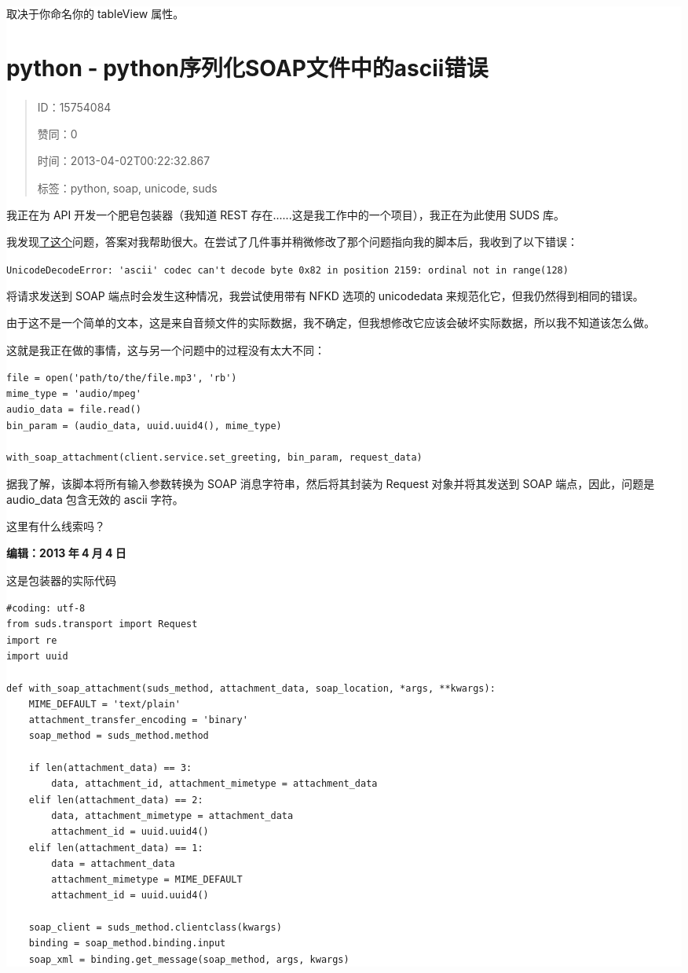 取决于你命名你的 tableView 属性。

# python - python序列化SOAP文件中的ascii错误

> ID：15754084
> 
> 赞同：0
> 
> 时间：2013-04-02T00:22:32.867
> 
> 标签：python, soap, unicode, suds

我正在为 API 开发一个肥皂包装器（我知道 REST 存在......这是我工作中的一个项目），我正在为此使用 SUDS 库。

我发现[了这个](https://stackoverflow.com/questions/6601107/how-to-send-a-file-through-soap-in-python)问题，答案对我帮助很大。在尝试了几件事并稍微修改了那个问题指向我的脚本后，我收到了以下错误：

```
UnicodeDecodeError: 'ascii' codec can't decode byte 0x82 in position 2159: ordinal not in range(128) 
```

将请求发送到 SOAP 端点时会发生这种情况，我尝试使用带有 NFKD 选项的 unicodedata 来规范化它，但我仍然得到相同的错误。

由于这不是一个简单的文本，这是来自音频文件的实际数据，我不确定，但我想修改它应该会破坏实际数据，所以我不知道该怎么做。

这就是我正在做的事情，这与另一个问题中的过程没有太大不同：

```
file = open('path/to/the/file.mp3', 'rb')
mime_type = 'audio/mpeg'
audio_data = file.read()
bin_param = (audio_data, uuid.uuid4(), mime_type)

with_soap_attachment(client.service.set_greeting, bin_param, request_data) 
```

据我了解，该脚本将所有输入参数转换为 SOAP 消息字符串，然后将其封装为 Request 对象并将其发送到 SOAP 端点，因此，问题是 audio_data 包含无效的 ascii 字符。

这里有什么线索吗？

**编辑：2013 年 4 月 4 日**

这是包装器的实际代码

```
#coding: utf-8
from suds.transport import Request
import re
import uuid

def with_soap_attachment(suds_method, attachment_data, soap_location, *args, **kwargs):
    MIME_DEFAULT = 'text/plain'
    attachment_transfer_encoding = 'binary'
    soap_method = suds_method.method

    if len(attachment_data) == 3:
        data, attachment_id, attachment_mimetype = attachment_data
    elif len(attachment_data) == 2:
        data, attachment_mimetype = attachment_data
        attachment_id = uuid.uuid4()
    elif len(attachment_data) == 1:
        data = attachment_data
        attachment_mimetype = MIME_DEFAULT
        attachment_id = uuid.uuid4()

    soap_client = suds_method.clientclass(kwargs)
    binding = soap_method.binding.input
    soap_xml = binding.get_message(soap_method, args, kwargs)
```